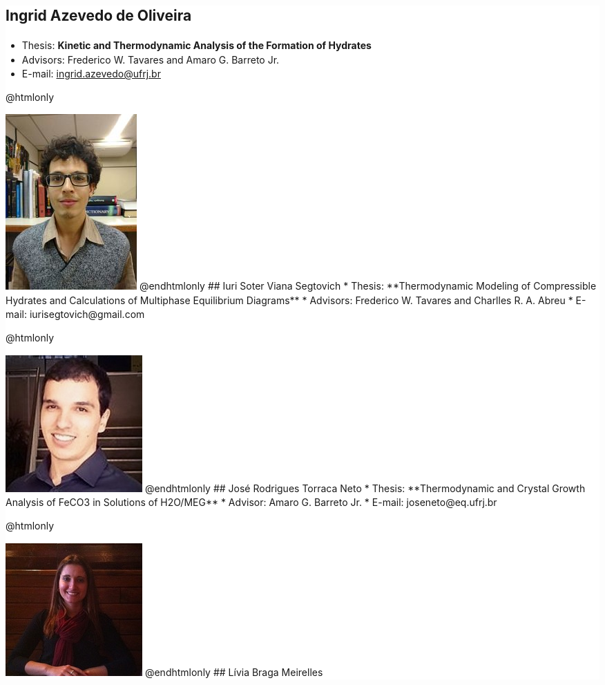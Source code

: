 ## Ingrid Azevedo de Oliveira
* Thesis: **Kinetic and Thermodynamic Analysis of the Formation of Hydrates**
* Advisors: Frederico W. Tavares and Amaro G. Barreto Jr.
* E-mail: ingrid.azevedo@ufrj.br

@htmlonly
</td></tr><tr><td><a href="http://buscatextual.cnpq.br/buscatextual/visualizacv.do?id=K4404224D3" target="_blank" title="Curriculum vitae"><img src="../images/K4404224D3.jpg"></a></td><td>
@endhtmlonly
## Iuri Soter Viana Segtovich
* Thesis: **Thermodynamic Modeling of Compressible Hydrates and Calculations of Multiphase Equilibrium Diagrams**
* Advisors: Frederico W. Tavares and Charlles R. A. Abreu
* E-mail: iurisegtovich@gmail.com

@htmlonly
</td></tr><tr><td><a href="http://buscatextual.cnpq.br/buscatextual/visualizacv.do?id=K4432903H3" target="_blank" title="Curriculum vitae"><img src="../images/K4432903H3.jpg"></a></td><td>
@endhtmlonly
## José Rodrigues Torraca Neto
* Thesis: **Thermodynamic and Crystal Growth Analysis of FeCO3 in Solutions of H2O/MEG**
* Advisor: Amaro G. Barreto Jr.
* E-mail: joseneto@eq.ufrj.br

@htmlonly
</td></tr><tr><td><a href="http://buscatextual.cnpq.br/buscatextual/visualizacv.do?id=K8728144A8" target="_blank" title="Curriculum vitae"><img src="../images/K8728144A8.jpg"></a></td><td>
@endhtmlonly
## Lívia Braga Meirelles